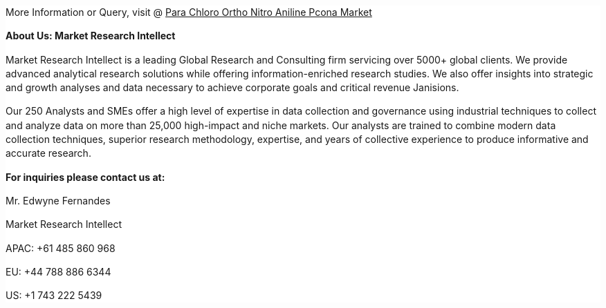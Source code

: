 More Information or Query, visit&nbsp;@</strong>&nbsp;</span><span class="font-[700]"><a href="https://www.marketresearchintellect.com/product/global-para-chloro-ortho-nitro-aniline-pcona-market-size-and-forecast/?utm_source=Linkedin&utm_medium=808" target="_blank" data-tracking-control-name="article-ssr-frontend-pulse_little-text-block" data-tracking-will-navigate="" data-test-link="">Para Chloro Ortho Nitro Aniline Pcona Market</a></span></p><p><strong><span class="font-[700]">About Us: Market Research Intellect</span></strong></p><p><span class="">Market Research Intellect is a leading Global Research and Consulting firm servicing over 5000+ global clients. We provide advanced analytical research solutions while offering information-enriched research studies.&nbsp;</span>We also offer insights into strategic and growth analyses and data necessary to achieve corporate goals and critical revenue Janisions.</p><p><span class="">Our 250 Analysts and SMEs offer a high level of expertise in data collection and governance using industrial techniques to collect and analyze data on more than 25,000 high-impact and niche markets. Our analysts are trained to combine modern data collection techniques, superior research methodology, expertise, and years of collective experience to produce informative and accurate research.</span></p><p><strong>For inquiries please contact us at:</strong></p><p>Mr. Edwyne Fernandes</p><p>Market Research Intellect</p><p>APAC: +61 485 860 968</p><p>EU: +44 788 886 6344</p><p>US: +1 743 222 5439</p>

